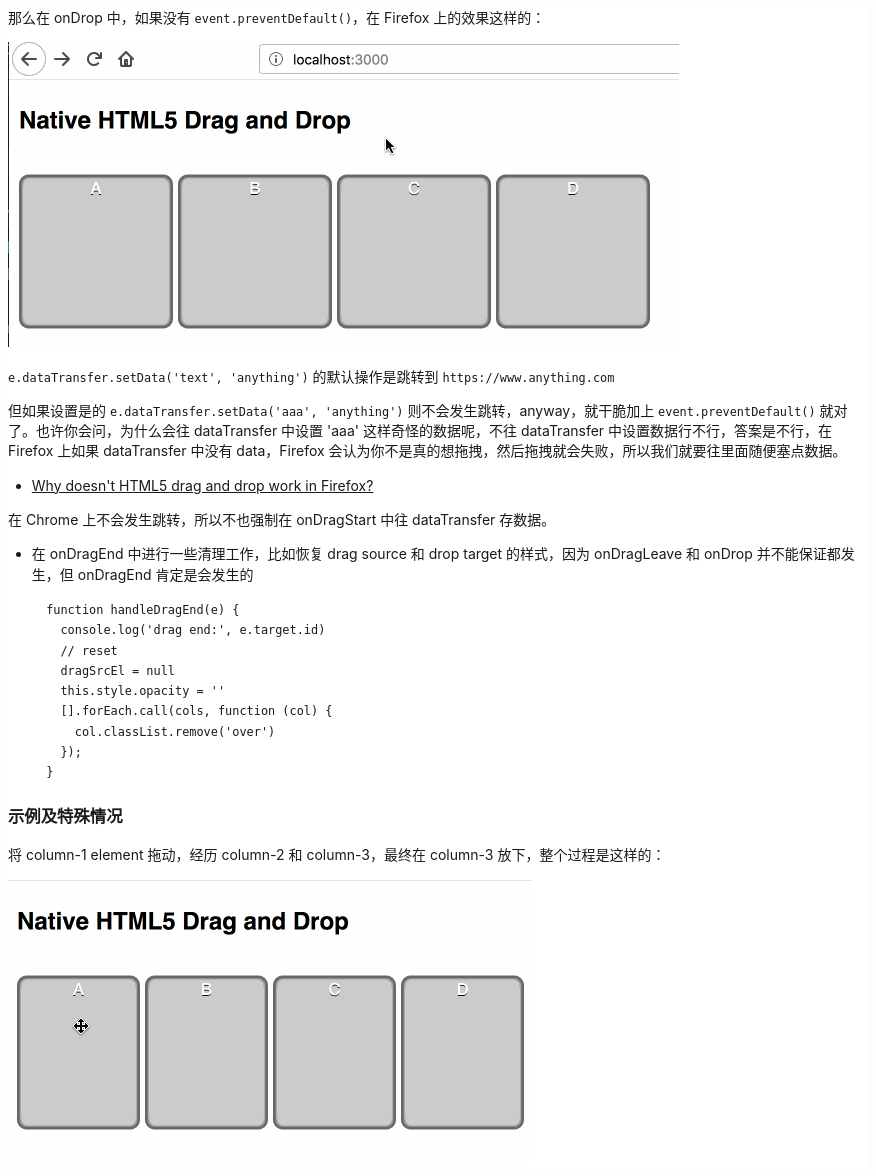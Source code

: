   那么在 onDrop 中，如果没有 `event.preventDefault()`，在 Firefox 上的效果这样的：

  ![](./drop-redirection.gif)

  `e.dataTransfer.setData('text', 'anything')` 的默认操作是跳转到 `https://www.anything.com`

  但如果设置是的 `e.dataTransfer.setData('aaa', 'anything')` 则不会发生跳转，anyway，就干脆加上 `event.preventDefault()` 就对了。也许你会问，为什么会往 dataTransfer 中设置 'aaa' 这样奇怪的数据呢，不往 dataTransfer 中设置数据行不行，答案是不行，在 Firefox 上如果 dataTransfer 中没有 data，Firefox 会认为你不是真的想拖拽，然后拖拽就会失败，所以我们就要往里面随便塞点数据。

  - [Why doesn't HTML5 drag and drop work in Firefox?](https://stackoverflow.com/questions/19055264/why-doesnt-html5-drag-and-drop-work-in-firefox)

  在 Chrome 上不会发生跳转，所以不也强制在 onDragStart 中往 dataTransfer 存数据。

- 在 onDragEnd 中进行一些清理工作，比如恢复 drag source 和 drop target 的样式，因为 onDragLeave 和 onDrop 并不能保证都发生，但 onDragEnd 肯定是会发生的

        function handleDragEnd(e) {
          console.log('drag end:', e.target.id)
          // reset
          dragSrcEl = null
          this.style.opacity = ''
          [].forEach.call(cols, function (col) {
            col.classList.remove('over')
          });
        }

### 示例及特殊情况

将 column-1 element 拖动，经历 column-2 和 column-3，最终在 column-3 放下，整个过程是这样的：

![](./demo-2.gif)
